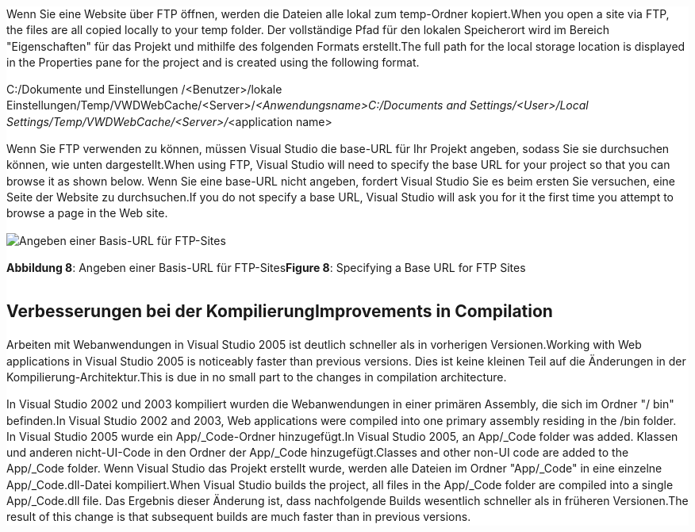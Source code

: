 <span data-ttu-id="aeee3-265">Wenn Sie eine Website über FTP öffnen, werden die Dateien alle lokal zum temp-Ordner kopiert.</span><span class="sxs-lookup"><span data-stu-id="aeee3-265">When you open a site via FTP, the files are all copied locally to your temp folder.</span></span> <span data-ttu-id="aeee3-266">Der vollständige Pfad für den lokalen Speicherort wird im Bereich "Eigenschaften" für das Projekt und mithilfe des folgenden Formats erstellt.</span><span class="sxs-lookup"><span data-stu-id="aeee3-266">The full path for the local storage location is displayed in the Properties pane for the project and is created using the following format.</span></span>

<span data-ttu-id="aeee3-267">C:/Dokumente und Einstellungen /&lt;Benutzer&gt;/lokale Einstellungen/Temp/VWDWebCache/&lt;Server&gt;/_&lt;Anwendungsname&gt;</span><span class="sxs-lookup"><span data-stu-id="aeee3-267">C:/Documents and Settings/&lt;User&gt;/Local Settings/Temp/VWDWebCache/&lt;Server&gt;/_&lt;application name&gt;</span></span>

<span data-ttu-id="aeee3-268">Wenn Sie FTP verwenden zu können, müssen Visual Studio die base-URL für Ihr Projekt angeben, sodass Sie sie durchsuchen können, wie unten dargestellt.</span><span class="sxs-lookup"><span data-stu-id="aeee3-268">When using FTP, Visual Studio will need to specify the base URL for your project so that you can browse it as shown below.</span></span> <span data-ttu-id="aeee3-269">Wenn Sie eine base-URL nicht angeben, fordert Visual Studio Sie es beim ersten Sie versuchen, eine Seite der Website zu durchsuchen.</span><span class="sxs-lookup"><span data-stu-id="aeee3-269">If you do not specify a base URL, Visual Studio will ask you for it the first time you attempt to browse a page in the Web site.</span></span>


![Angeben einer Basis-URL für FTP-Sites](improvements-in-visual-studio-2005/_static/image5.jpg)

<span data-ttu-id="aeee3-271">**Abbildung 8**: Angeben einer Basis-URL für FTP-Sites</span><span class="sxs-lookup"><span data-stu-id="aeee3-271">**Figure 8**: Specifying a Base URL for FTP Sites</span></span>


## <a name="improvements-in-compilation"></a><span data-ttu-id="aeee3-272">Verbesserungen bei der Kompilierung</span><span class="sxs-lookup"><span data-stu-id="aeee3-272">Improvements in Compilation</span></span>

<span data-ttu-id="aeee3-273">Arbeiten mit Webanwendungen in Visual Studio 2005 ist deutlich schneller als in vorherigen Versionen.</span><span class="sxs-lookup"><span data-stu-id="aeee3-273">Working with Web applications in Visual Studio 2005 is noticeably faster than previous versions.</span></span> <span data-ttu-id="aeee3-274">Dies ist keine kleinen Teil auf die Änderungen in der Kompilierung-Architektur.</span><span class="sxs-lookup"><span data-stu-id="aeee3-274">This is due in no small part to the changes in compilation architecture.</span></span>

<span data-ttu-id="aeee3-275">In Visual Studio 2002 und 2003 kompiliert wurden die Webanwendungen in einer primären Assembly, die sich im Ordner "/ bin" befinden.</span><span class="sxs-lookup"><span data-stu-id="aeee3-275">In Visual Studio 2002 and 2003, Web applications were compiled into one primary assembly residing in the /bin folder.</span></span> <span data-ttu-id="aeee3-276">In Visual Studio 2005 wurde ein App/_Code-Ordner hinzugefügt.</span><span class="sxs-lookup"><span data-stu-id="aeee3-276">In Visual Studio 2005, an App/_Code folder was added.</span></span> <span data-ttu-id="aeee3-277">Klassen und anderen nicht-UI-Code in den Ordner der App/_Code hinzugefügt.</span><span class="sxs-lookup"><span data-stu-id="aeee3-277">Classes and other non-UI code are added to the App/_Code folder.</span></span> <span data-ttu-id="aeee3-278">Wenn Visual Studio das Projekt erstellt wurde, werden alle Dateien im Ordner "App/_Code" in eine einzelne App/_Code.dll-Datei kompiliert.</span><span class="sxs-lookup"><span data-stu-id="aeee3-278">When Visual Studio builds the project, all files in the App/_Code folder are compiled into a single App/_Code.dll file.</span></span> <span data-ttu-id="aeee3-279">Das Ergebnis dieser Änderung ist, dass nachfolgende Builds wesentlich schneller als in früheren Versionen.</span><span class="sxs-lookup"><span data-stu-id="aeee3-279">The result of this change is that subsequent builds are much faster than in previous versions.</span></span>
